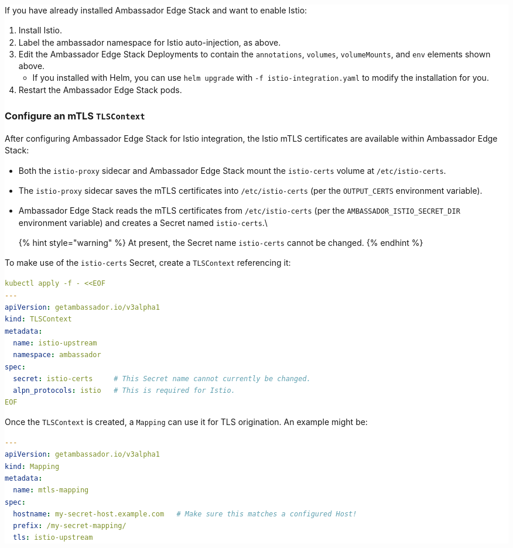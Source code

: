 If you have already installed Ambassador Edge Stack and want to enable Istio:

1. Install Istio.
2. Label the ambassador namespace for Istio auto-injection, as above.
3. Edit the Ambassador Edge Stack Deployments to contain the `annotations`, `volumes`, `volumeMounts`, and `env` elements shown above.
   * If you installed with Helm, you can use `helm upgrade` with `-f istio-integration.yaml` to modify the installation for you.
4. Restart the Ambassador Edge Stack pods.

### Configure an mTLS `TLSContext`

After configuring Ambassador Edge Stack for Istio integration, the Istio mTLS certificates are available within Ambassador Edge Stack:

* Both the `istio-proxy` sidecar and Ambassador Edge Stack mount the `istio-certs` volume at `/etc/istio-certs`.
* The `istio-proxy` sidecar saves the mTLS certificates into `/etc/istio-certs` (per the `OUTPUT_CERTS` environment variable).
*   Ambassador Edge Stack reads the mTLS certificates from `/etc/istio-certs` (per the `AMBASSADOR_ISTIO_SECRET_DIR` environment variable) and creates a Secret named `istio-certs`.\


    {% hint style="warning" %}
    At present, the Secret name `istio-certs` cannot be changed.
    {% endhint %}

To make use of the `istio-certs` Secret, create a `TLSContext` referencing it:

```yaml
kubectl apply -f - <<EOF
---
apiVersion: getambassador.io/v3alpha1
kind: TLSContext
metadata:
  name: istio-upstream
  namespace: ambassador
spec:
  secret: istio-certs     # This Secret name cannot currently be changed.
  alpn_protocols: istio   # This is required for Istio.
EOF
```

Once the `TLSContext` is created, a `Mapping` can use it for TLS origination. An example might be:

```yaml
---
apiVersion: getambassador.io/v3alpha1
kind: Mapping
metadata:
  name: mtls-mapping
spec:
  hostname: my-secret-host.example.com   # Make sure this matches a configured Host!
  prefix: /my-secret-mapping/
  tls: istio-upstream
```
